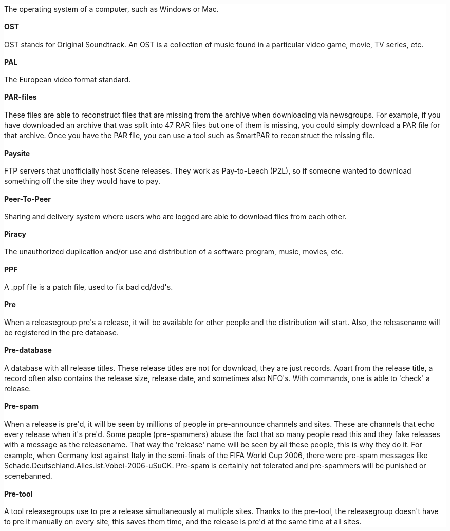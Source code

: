 The operating system of a computer, such as Windows or Mac.  

**OST**

OST stands for Original Soundtrack. An OST is a collection of music found in a particular video game, movie, TV series, etc.  

**PAL**

The European video format standard.  

**PAR-files**

These files are able to reconstruct files that are missing from the archive when downloading via newsgroups. For example, if you have downloaded an archive that was split into 47 RAR files but one of them is missing, you could simply download a PAR file for that archive. Once you have the PAR file, you can use a tool such as SmartPAR to reconstruct the missing file.  

**Paysite**

FTP servers that unofficially host Scene releases. They work as Pay-to-Leech (P2L), so if someone wanted to download something off the site they would have to pay.

**Peer-To-Peer**

Sharing and delivery system where users who are logged are able to download files from each other.  

**Piracy**

The unauthorized duplication and/or use and distribution of a software program, music, movies, etc.  

**PPF**

A .ppf file is a patch file, used to fix bad cd/dvd's.  

**Pre**

When a releasegroup pre's a release, it will be available for other people and the distribution will start. Also, the releasename will be registered in the pre database.  

**Pre-database**

A database with all release titles. These release titles are not for download, they are just records. Apart from the release title, a record often also contains the release size, release date, and sometimes also NFO's. With commands, one is able to 'check' a release.  

**Pre-spam**

When a release is pre'd, it will be seen by millions of people in pre-announce channels and sites. These are channels that echo every release when it's pre'd. Some people (pre-spammers) abuse the fact that so many people read this and they fake releases with a message as the releasename. That way the 'release' name will be seen by all these people, this is why they do it. For example, when Germany lost against Italy in the semi-finals of the FIFA World Cup 2006, there were pre-spam messages like  Schade.Deutschland.Alles.Ist.Vobei-2006-uSuCK. Pre-spam is certainly not tolerated and pre-spammers will be punished or scenebanned.  

**Pre-tool**

A tool releasegroups use to pre a release simultaneously at multiple sites. Thanks to the pre-tool, the releasegroup doesn't have to pre it manually on every site, this saves them time, and the release is pre'd at the same time at all sites.  
